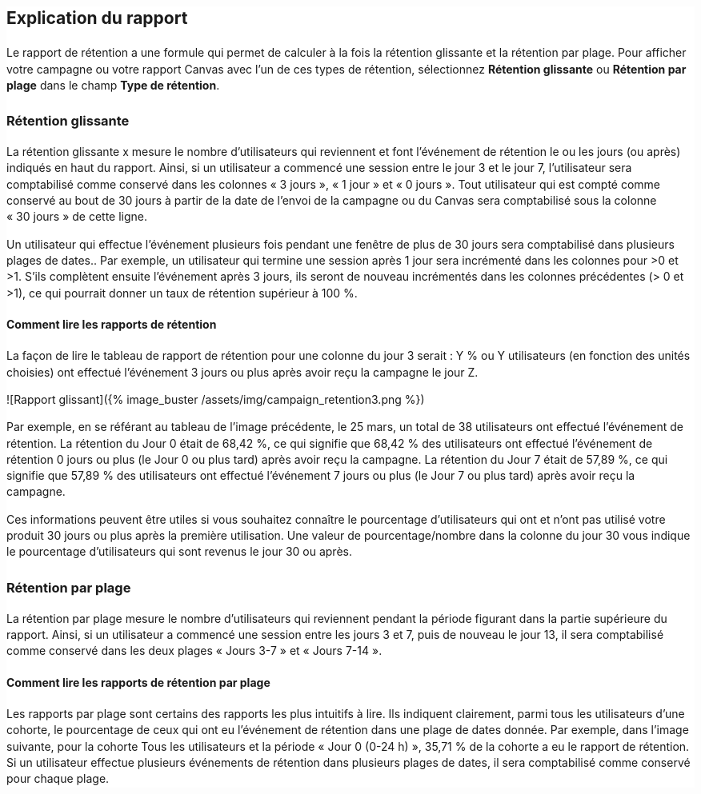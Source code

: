 ## Explication du rapport

Le rapport de rétention a une formule qui permet de calculer à la fois la rétention glissante et la rétention par plage. Pour afficher votre campagne ou votre rapport Canvas avec l’un de ces types de rétention, sélectionnez **Rétention glissante** ou **Rétention par plage** dans le champ **Type de rétention**.

### Rétention glissante

La rétention glissante x mesure le nombre d’utilisateurs qui reviennent et font l’événement de rétention le ou les jours (ou après) indiqués en haut du rapport. Ainsi, si un utilisateur a commencé une session entre le jour 3 et le jour 7, l’utilisateur sera comptabilisé comme conservé dans les colonnes « 3 jours », « 1 jour » et « 0 jours ». Tout utilisateur qui est compté comme conservé au bout de 30 jours à partir de la date de l’envoi de la campagne ou du Canvas sera comptabilisé sous la colonne « 30 jours » de cette ligne.

Un utilisateur qui effectue l’événement plusieurs fois pendant une fenêtre de plus de 30 jours sera comptabilisé dans plusieurs plages de dates.. Par exemple, un utilisateur qui termine une session après 1 jour sera incrémenté dans les colonnes pour >0 et >1. S’ils complètent ensuite l’événement après 3 jours, ils seront de nouveau incrémentés dans les colonnes précédentes (> 0 et >1), ce qui pourrait donner un taux de rétention supérieur à 100 %.

#### Comment lire les rapports de rétention

La façon de lire le tableau de rapport de rétention pour une colonne du jour 3 serait : Y % ou Y utilisateurs (en fonction des unités choisies) ont effectué l’événement 3 jours ou plus après avoir reçu la campagne le jour Z.

![Rapport glissant]({% image_buster /assets/img/campaign_retention3.png %})

Par exemple, en se référant au tableau de l’image précédente, le 25 mars, un total de 38 utilisateurs ont effectué l’événement de rétention. La rétention du Jour 0 était de 68,42 %, ce qui signifie que 68,42 % des utilisateurs ont effectué l’événement de rétention 0 jours ou plus (le Jour 0 ou plus tard) après avoir reçu la campagne. La rétention du Jour 7 était de 57,89 %, ce qui signifie que 57,89 % des utilisateurs ont effectué l’événement 7 jours ou plus (le Jour 7 ou plus tard) après avoir reçu la campagne.

Ces informations peuvent être utiles si vous souhaitez connaître le pourcentage d’utilisateurs qui ont et n’ont pas utilisé votre produit 30 jours ou plus après la première utilisation. Une valeur de pourcentage/nombre dans la colonne du jour 30 vous indique le pourcentage d’utilisateurs qui sont revenus le jour 30 ou après.

### Rétention par plage

La rétention par plage mesure le nombre d’utilisateurs qui reviennent pendant la période figurant dans la partie supérieure du rapport. Ainsi, si un utilisateur a commencé une session entre les jours 3 et 7, puis de nouveau le jour 13, il sera comptabilisé comme conservé dans les deux plages « Jours 3-7 » et « Jours 7-14 ».

#### Comment lire les rapports de rétention par plage

Les rapports par plage sont certains des rapports les plus intuitifs à lire. Ils indiquent clairement, parmi tous les utilisateurs d’une cohorte, le pourcentage de ceux qui ont eu l’événement de rétention dans une plage de dates donnée. Par exemple, dans l’image suivante, pour la cohorte Tous les utilisateurs et la période « Jour 0 (0-24 h) », 35,71 % de la cohorte a eu le rapport de rétention. Si un utilisateur effectue plusieurs événements de rétention dans plusieurs plages de dates, il sera comptabilisé comme conservé pour chaque plage.
